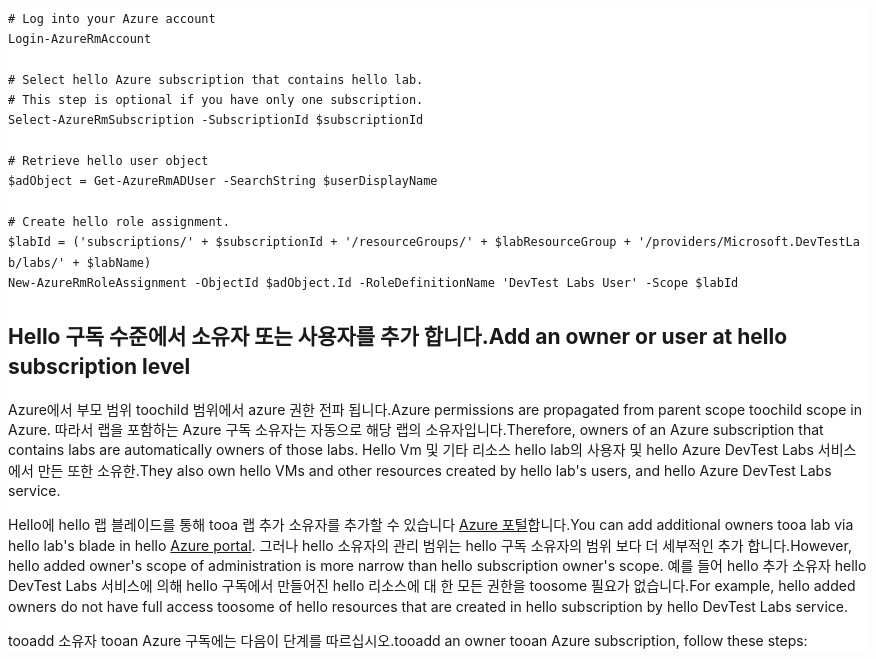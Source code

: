     # Log into your Azure account
    Login-AzureRmAccount

    # Select hello Azure subscription that contains hello lab. 
    # This step is optional if you have only one subscription.
    Select-AzureRmSubscription -SubscriptionId $subscriptionId

    # Retrieve hello user object
    $adObject = Get-AzureRmADUser -SearchString $userDisplayName

    # Create hello role assignment. 
    $labId = ('subscriptions/' + $subscriptionId + '/resourceGroups/' + $labResourceGroup + '/providers/Microsoft.DevTestLab/labs/' + $labName)
    New-AzureRmRoleAssignment -ObjectId $adObject.Id -RoleDefinitionName 'DevTest Labs User' -Scope $labId

## <a name="add-an-owner-or-user-at-hello-subscription-level"></a><span data-ttu-id="cc83f-193">Hello 구독 수준에서 소유자 또는 사용자를 추가 합니다.</span><span class="sxs-lookup"><span data-stu-id="cc83f-193">Add an owner or user at hello subscription level</span></span>
<span data-ttu-id="cc83f-194">Azure에서 부모 범위 toochild 범위에서 azure 권한 전파 됩니다.</span><span class="sxs-lookup"><span data-stu-id="cc83f-194">Azure permissions are propagated from parent scope toochild scope in Azure.</span></span> <span data-ttu-id="cc83f-195">따라서 랩을 포함하는 Azure 구독 소유자는 자동으로 해당 랩의 소유자입니다.</span><span class="sxs-lookup"><span data-stu-id="cc83f-195">Therefore, owners of an Azure subscription that contains labs are automatically owners of those labs.</span></span> <span data-ttu-id="cc83f-196">Hello Vm 및 기타 리소스 hello lab의 사용자 및 hello Azure DevTest Labs 서비스에서 만든 또한 소유한.</span><span class="sxs-lookup"><span data-stu-id="cc83f-196">They also own hello VMs and other resources created by hello lab's users, and hello Azure DevTest Labs service.</span></span> 

<span data-ttu-id="cc83f-197">Hello에 hello 랩 블레이드를 통해 tooa 랩 추가 소유자를 추가할 수 있습니다 [Azure 포털](http://go.microsoft.com/fwlink/p/?LinkID=525040)합니다.</span><span class="sxs-lookup"><span data-stu-id="cc83f-197">You can add additional owners tooa lab via hello lab's blade in hello [Azure portal](http://go.microsoft.com/fwlink/p/?LinkID=525040).</span></span> <span data-ttu-id="cc83f-198">그러나 hello 소유자의 관리 범위는 hello 구독 소유자의 범위 보다 더 세부적인 추가 합니다.</span><span class="sxs-lookup"><span data-stu-id="cc83f-198">However, hello added owner's scope of administration is more narrow than hello subscription owner's scope.</span></span> <span data-ttu-id="cc83f-199">예를 들어 hello 추가 소유자 hello DevTest Labs 서비스에 의해 hello 구독에서 만들어진 hello 리소스에 대 한 모든 권한을 toosome 필요가 없습니다.</span><span class="sxs-lookup"><span data-stu-id="cc83f-199">For example, hello added owners do not have full access toosome of hello resources that are created in hello subscription by hello DevTest Labs service.</span></span> 

<span data-ttu-id="cc83f-200">tooadd 소유자 tooan Azure 구독에는 다음이 단계를 따르십시오.</span><span class="sxs-lookup"><span data-stu-id="cc83f-200">tooadd an owner tooan Azure subscription, follow these steps:</span></span>
